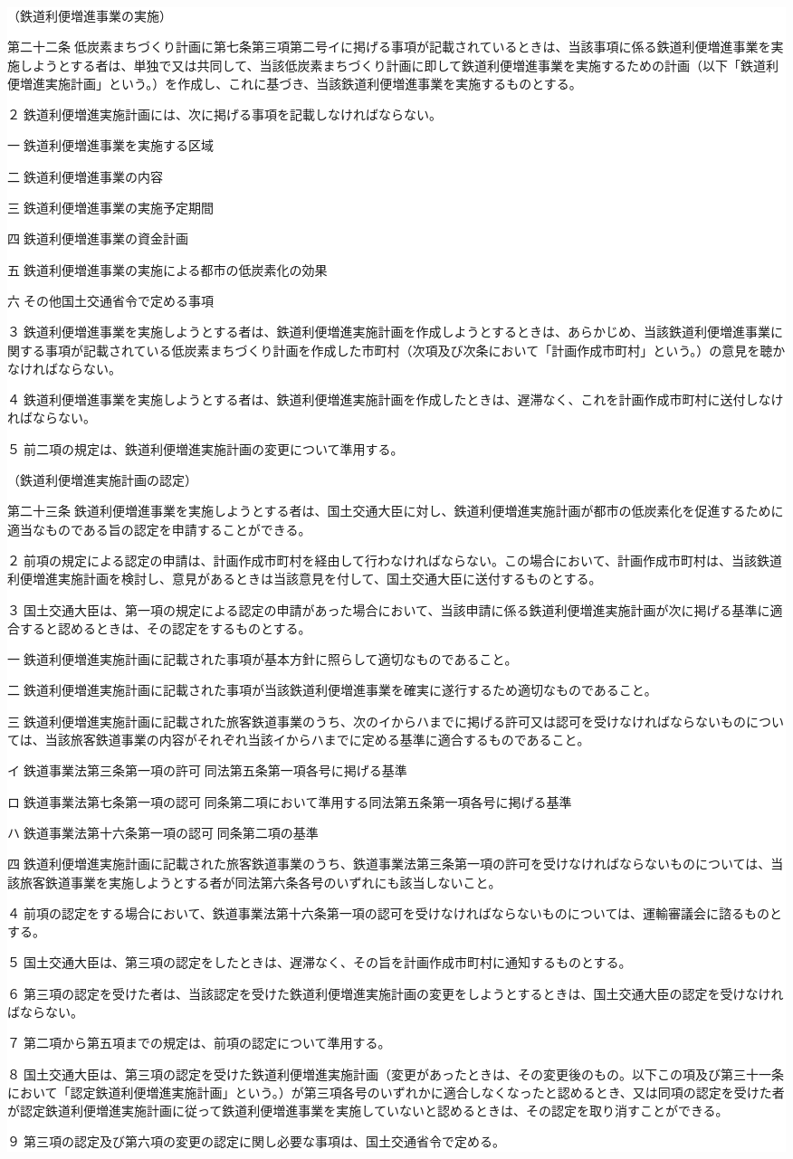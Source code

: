 （鉄道利便増進事業の実施）

第二十二条 低炭素まちづくり計画に第七条第三項第二号イに掲げる事項が記載されているときは、当該事項に係る鉄道利便増進事業を実施しようとする者は、単独で又は共同して、当該低炭素まちづくり計画に即して鉄道利便増進事業を実施するための計画（以下「鉄道利便増進実施計画」という。）を作成し、これに基づき、当該鉄道利便増進事業を実施するものとする。

２ 鉄道利便増進実施計画には、次に掲げる事項を記載しなければならない。

一 鉄道利便増進事業を実施する区域

二 鉄道利便増進事業の内容

三 鉄道利便増進事業の実施予定期間

四 鉄道利便増進事業の資金計画

五 鉄道利便増進事業の実施による都市の低炭素化の効果

六 その他国土交通省令で定める事項

３ 鉄道利便増進事業を実施しようとする者は、鉄道利便増進実施計画を作成しようとするときは、あらかじめ、当該鉄道利便増進事業に関する事項が記載されている低炭素まちづくり計画を作成した市町村（次項及び次条において「計画作成市町村」という。）の意見を聴かなければならない。

４ 鉄道利便増進事業を実施しようとする者は、鉄道利便増進実施計画を作成したときは、遅滞なく、これを計画作成市町村に送付しなければならない。

５ 前二項の規定は、鉄道利便増進実施計画の変更について準用する。

（鉄道利便増進実施計画の認定）

第二十三条 鉄道利便増進事業を実施しようとする者は、国土交通大臣に対し、鉄道利便増進実施計画が都市の低炭素化を促進するために適当なものである旨の認定を申請することができる。

２ 前項の規定による認定の申請は、計画作成市町村を経由して行わなければならない。この場合において、計画作成市町村は、当該鉄道利便増進実施計画を検討し、意見があるときは当該意見を付して、国土交通大臣に送付するものとする。

３ 国土交通大臣は、第一項の規定による認定の申請があった場合において、当該申請に係る鉄道利便増進実施計画が次に掲げる基準に適合すると認めるときは、その認定をするものとする。

一 鉄道利便増進実施計画に記載された事項が基本方針に照らして適切なものであること。

二 鉄道利便増進実施計画に記載された事項が当該鉄道利便増進事業を確実に遂行するため適切なものであること。

三 鉄道利便増進実施計画に記載された旅客鉄道事業のうち、次のイからハまでに掲げる許可又は認可を受けなければならないものについては、当該旅客鉄道事業の内容がそれぞれ当該イからハまでに定める基準に適合するものであること。

イ 鉄道事業法第三条第一項の許可 同法第五条第一項各号に掲げる基準

ロ 鉄道事業法第七条第一項の認可 同条第二項において準用する同法第五条第一項各号に掲げる基準

ハ 鉄道事業法第十六条第一項の認可 同条第二項の基準

四 鉄道利便増進実施計画に記載された旅客鉄道事業のうち、鉄道事業法第三条第一項の許可を受けなければならないものについては、当該旅客鉄道事業を実施しようとする者が同法第六条各号のいずれにも該当しないこと。

４ 前項の認定をする場合において、鉄道事業法第十六条第一項の認可を受けなければならないものについては、運輸審議会に諮るものとする。

５ 国土交通大臣は、第三項の認定をしたときは、遅滞なく、その旨を計画作成市町村に通知するものとする。

６ 第三項の認定を受けた者は、当該認定を受けた鉄道利便増進実施計画の変更をしようとするときは、国土交通大臣の認定を受けなければならない。

７ 第二項から第五項までの規定は、前項の認定について準用する。

８ 国土交通大臣は、第三項の認定を受けた鉄道利便増進実施計画（変更があったときは、その変更後のもの。以下この項及び第三十一条において「認定鉄道利便増進実施計画」という。）が第三項各号のいずれかに適合しなくなったと認めるとき、又は同項の認定を受けた者が認定鉄道利便増進実施計画に従って鉄道利便増進事業を実施していないと認めるときは、その認定を取り消すことができる。

９ 第三項の認定及び第六項の変更の認定に関し必要な事項は、国土交通省令で定める。
